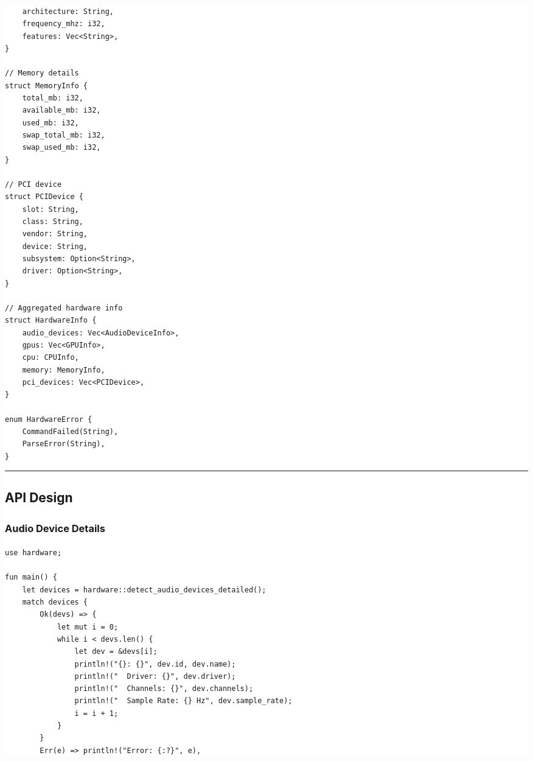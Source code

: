 ```ruchy
    architecture: String,
    frequency_mhz: i32,
    features: Vec<String>,
}

// Memory details
struct MemoryInfo {
    total_mb: i32,
    available_mb: i32,
    used_mb: i32,
    swap_total_mb: i32,
    swap_used_mb: i32,
}

// PCI device
struct PCIDevice {
    slot: String,
    class: String,
    vendor: String,
    device: String,
    subsystem: Option<String>,
    driver: Option<String>,
}

// Aggregated hardware info
struct HardwareInfo {
    audio_devices: Vec<AudioDeviceInfo>,
    gpus: Vec<GPUInfo>,
    cpu: CPUInfo,
    memory: MemoryInfo,
    pci_devices: Vec<PCIDevice>,
}

enum HardwareError {
    CommandFailed(String),
    ParseError(String),
}
```

---

## API Design

### Audio Device Details
```ruchy
use hardware;

fun main() {
    let devices = hardware::detect_audio_devices_detailed();
    match devices {
        Ok(devs) => {
            let mut i = 0;
            while i < devs.len() {
                let dev = &devs[i];
                println!("{}: {}", dev.id, dev.name);
                println!("  Driver: {}", dev.driver);
                println!("  Channels: {}", dev.channels);
                println!("  Sample Rate: {} Hz", dev.sample_rate);
                i = i + 1;
            }
        }
        Err(e) => println!("Error: {:?}", e),
```